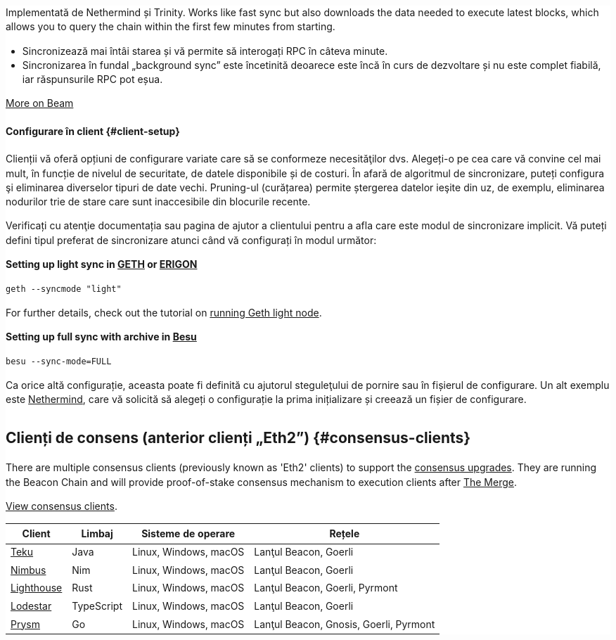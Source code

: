 Implementată de Nethermind și Trinity. Works like fast sync but also downloads the data needed to execute latest blocks, which allows you to query the chain within the first few minutes from starting.

- Sincronizează mai întâi starea și vă permite să interogați RPC în câteva minute.
- Sincronizarea în fundal „background sync” este încetinită deoarece este încă în curs de dezvoltare și nu este complet fiabilă, iar răspunsurile RPC pot eșua.

[More on Beam](https://medium.com/@jason.carver/intro-to-beam-sync-a0fd168be14a)

#### Configurare în client {#client-setup}

Clienții vă oferă opțiuni de configurare variate care să se conformeze necesităţilor dvs. Alegeți-o pe cea care vă convine cel mai mult, în funcție de nivelul de securitate, de datele disponibile și de costuri. În afară de algoritmul de sincronizare, puteți configura şi eliminarea diverselor tipuri de date vechi. Pruning-ul (curățarea) permite ștergerea datelor ieşite din uz, de exemplu, eliminarea nodurilor trie de stare care sunt inaccesibile din blocurile recente.

Verificați cu atenţie documentația sau pagina de ajutor a clientului pentru a afla care este modul de sincronizare implicit. Vă puteți defini tipul preferat de sincronizare atunci când vă configurați în modul următor:

**Setting up light sync in [GETH](https://geth.xircanet/) or [ERIGON](https://github.com/ledgerwatch/erigon)**

`geth --syncmode "light"`

For further details, check out the tutorial on [running Geth light node](/developers/tutorials/run-light-node-geth/).

**Setting up full sync with archive in [Besu](https://besu.hyperledger.org/)**

`besu --sync-mode=FULL`

Ca orice altă configurație, aceasta poate fi definită cu ajutorul steguleţului de pornire sau în fișierul de configurare. Un alt exemplu este [Nethermind](https://docs.nethermind.io/nethermind/), care vă solicită să alegeți o configurație la prima inițializare și creează un fișier de configurare.

## Clienți de consens (anterior clienți „Eth2”) {#consensus-clients}

There are multiple consensus clients (previously known as 'Eth2' clients) to support the [consensus upgrades](/upgrades/beacon-chain/). They are running the Beacon Chain and will provide proof-of-stake consensus mechanism to execution clients after [The Merge](/upgrades/merge/).

[View consensus clients](/upgrades/get-involved/#clients).

| Client                                                      | Limbaj     | Sisteme de operare    | Rețele                                 |
| ----------------------------------------------------------- | ---------- | --------------------- | -------------------------------------- |
| [Teku](https://pegasys.tech/teku)                           | Java       | Linux, Windows, macOS | Lanţul Beacon, Goerli                  |
| [Nimbus](https://nimbus.team/)                              | Nim        | Linux, Windows, macOS | Lanţul Beacon, Goerli                  |
| [Lighthouse](https://lighthouse-book.sigmaprime.io/)        | Rust       | Linux, Windows, macOS | Lanţul Beacon, Goerli, Pyrmont         |
| [Lodestar](https://lodestar.chainsafe.io/)                  | TypeScript | Linux, Windows, macOS | Lanţul Beacon, Goerli                  |
| [Prysm](https://docs.prylabs.network/docs/getting-started/) | Go         | Linux, Windows, macOS | Lanţul Beacon, Gnosis, Goerli, Pyrmont |
